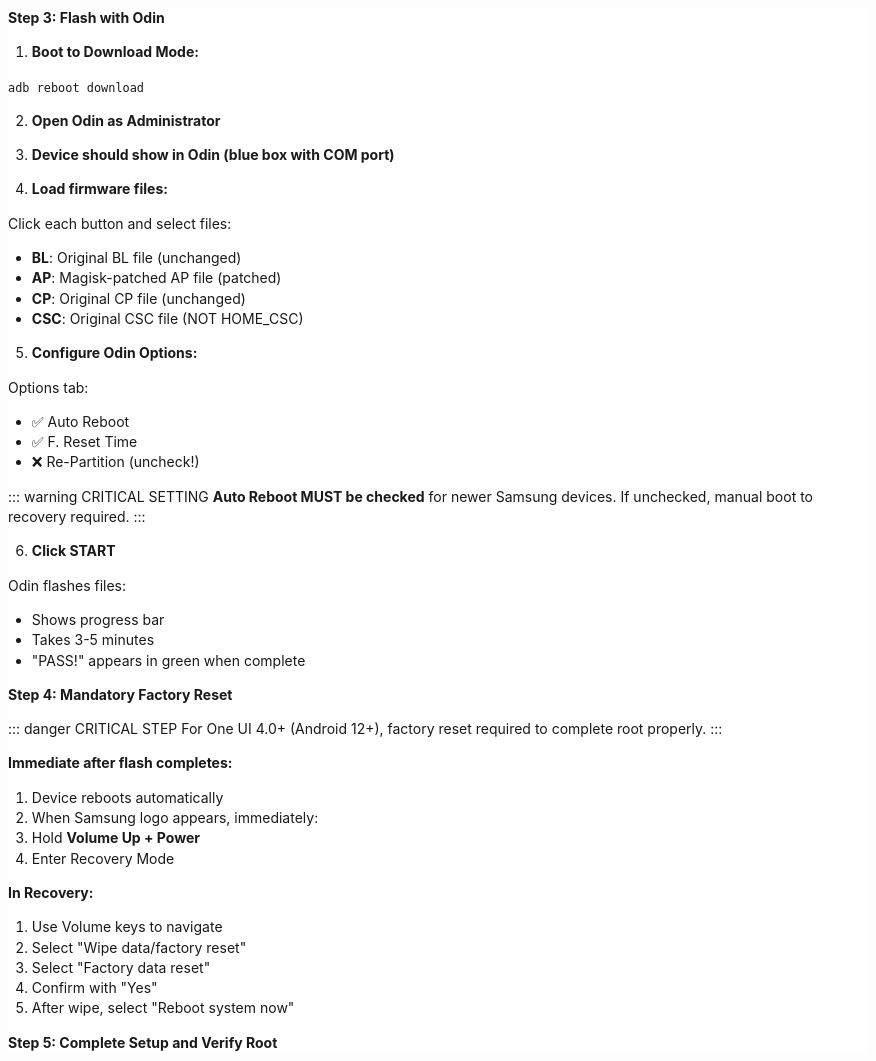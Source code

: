 **Step 3: Flash with Odin**

1. **Boot to Download Mode:**
```bash
adb reboot download
```

2. **Open Odin as Administrator**
3. **Device should show in Odin (blue box with COM port)**

4. **Load firmware files:**

Click each button and select files:
- **BL**: Original BL file (unchanged)
- **AP**: Magisk-patched AP file (patched)
- **CP**: Original CP file (unchanged)
- **CSC**: Original CSC file (NOT HOME_CSC)

5. **Configure Odin Options:**

Options tab:
- ✅ Auto Reboot
- ✅ F. Reset Time
- ❌ Re-Partition (uncheck!)

::: warning CRITICAL SETTING
**Auto Reboot MUST be checked** for newer Samsung devices. If unchecked, manual boot to recovery required.
:::

6. **Click START**

Odin flashes files:
- Shows progress bar
- Takes 3-5 minutes
- "PASS!" appears in green when complete

**Step 4: Mandatory Factory Reset**

::: danger CRITICAL STEP
For One UI 4.0+ (Android 12+), factory reset required to complete root properly.
:::

**Immediate after flash completes:**

1. Device reboots automatically
2. When Samsung logo appears, immediately:
3. Hold **Volume Up + Power**
4. Enter Recovery Mode

**In Recovery:**
1. Use Volume keys to navigate
2. Select "Wipe data/factory reset"
3. Select "Factory data reset"
4. Confirm with "Yes"
5. After wipe, select "Reboot system now"

**Step 5: Complete Setup and Verify Root**
